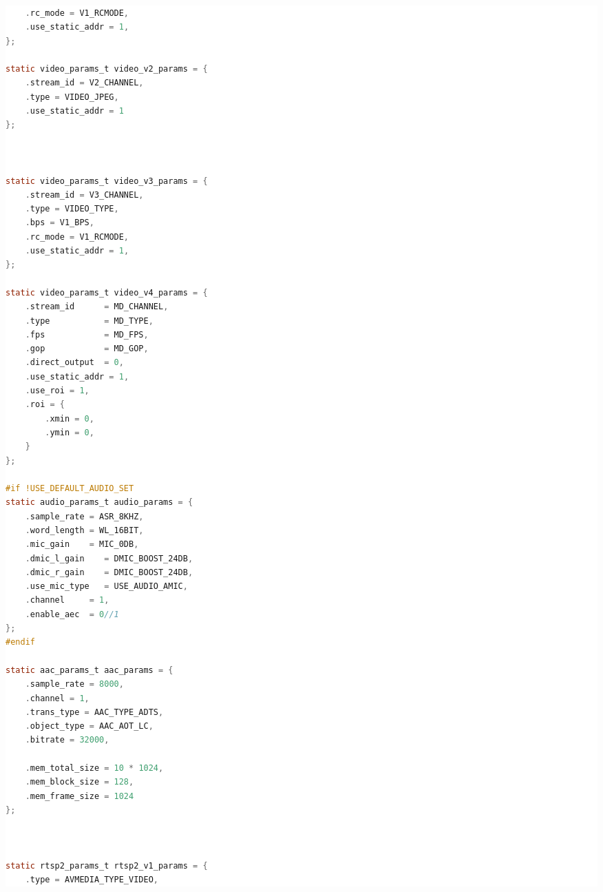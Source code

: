 ```c
	.rc_mode = V1_RCMODE,
	.use_static_addr = 1,
};

static video_params_t video_v2_params = {
	.stream_id = V2_CHANNEL,
	.type = VIDEO_JPEG,
	.use_static_addr = 1
};



static video_params_t video_v3_params = {
	.stream_id = V3_CHANNEL,
	.type = VIDEO_TYPE,
	.bps = V1_BPS,
	.rc_mode = V1_RCMODE,
	.use_static_addr = 1,
};

static video_params_t video_v4_params = {
	.stream_id 		= MD_CHANNEL,
	.type 			= MD_TYPE,
	.fps 			= MD_FPS,
	.gop 			= MD_GOP,
	.direct_output 	= 0,
	.use_static_addr = 1,
	.use_roi = 1,
	.roi = {
		.xmin = 0,
		.ymin = 0,
	}
};

#if !USE_DEFAULT_AUDIO_SET
static audio_params_t audio_params = {
	.sample_rate = ASR_8KHZ,
	.word_length = WL_16BIT,
	.mic_gain    = MIC_0DB,
	.dmic_l_gain    = DMIC_BOOST_24DB,
	.dmic_r_gain    = DMIC_BOOST_24DB,
	.use_mic_type   = USE_AUDIO_AMIC,
	.channel     = 1,
	.enable_aec  = 0//1
};
#endif

static aac_params_t aac_params = {
	.sample_rate = 8000,
	.channel = 1,
	.trans_type = AAC_TYPE_ADTS,
	.object_type = AAC_AOT_LC,
	.bitrate = 32000,

	.mem_total_size = 10 * 1024,
	.mem_block_size = 128,
	.mem_frame_size = 1024
};



static rtsp2_params_t rtsp2_v1_params = {
	.type = AVMEDIA_TYPE_VIDEO,
```